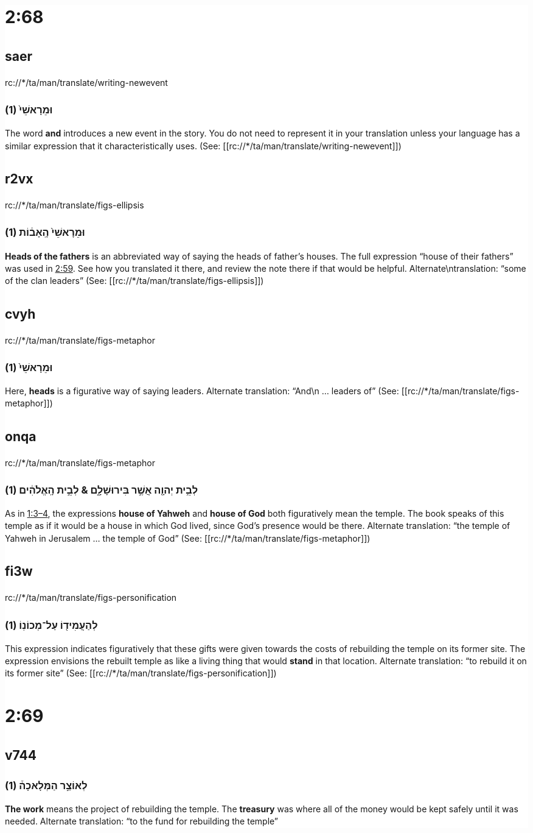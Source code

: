 # 2:68
## saer
rc://*/ta/man/translate/writing-newevent
### וּ⁠מֵ⁠רָאשֵׁי֙ (1)
The word **and** introduces a new event in the story. You do not need to represent it in your translation unless your language has a similar expression that it characteristically uses. (See: [[rc://*/ta/man/translate/writing-newevent]])

## r2vx
rc://*/ta/man/translate/figs-ellipsis
### וּ⁠מֵ⁠רָאשֵׁי֙ הָֽ⁠אָב֔וֹת (1)
**Heads of the fathers** is an abbreviated way of saying the heads of father’s houses. The full expression “house of their fathers” was used in [2:59](../02/59.md). See how you translated it there, and review the note there if that would be helpful. Alternate\ntranslation: “some of the clan leaders” (See: [[rc://*/ta/man/translate/figs-ellipsis]])

## cvyh
rc://*/ta/man/translate/figs-metaphor
### וּ⁠מֵ⁠רָאשֵׁי֙ (1)
Here, **heads** is a figurative way of saying leaders. Alternate translation: “And\n … leaders of” (See: [[rc://*/ta/man/translate/figs-metaphor]])

## onqa
rc://*/ta/man/translate/figs-metaphor
### לְ⁠בֵ֥ית יְהוָ֖ה אֲשֶׁ֣ר בִּ⁠ירוּשָׁלִָ֑ם & לְ⁠בֵ֣ית הָֽ⁠אֱלֹהִ֔ים (1)
As in [1:3–4](../01/03.md), the expressions **house of Yahweh** and **house of God** both figuratively mean the temple. The book speaks of this temple as if it would be a house in which God lived, since God’s presence would be there. Alternate translation: “the temple of Yahweh in Jerusalem … the temple of God” (See: [[rc://*/ta/man/translate/figs-metaphor]])

## fi3w
rc://*/ta/man/translate/figs-personification
### לְ⁠הַעֲמִיד֖⁠וֹ עַל־מְכוֹנֽ⁠וֹ (1)
This expression indicates figuratively that these gifts were given towards the costs of rebuilding the temple on its former site. The expression envisions the rebuilt temple as like a living thing that would **stand** in that location. Alternate translation: “to rebuild it on its former site” (See: [[rc://*/ta/man/translate/figs-personification]])

# 2:69
## v744
### לְ⁠אוֹצַ֣ר הַ⁠מְּלָאכָה֒ (1)
**The work** means the project of rebuilding the temple. The **treasury** was where all of the money would be kept safely until it was needed. Alternate translation: “to the fund for rebuilding the temple”
